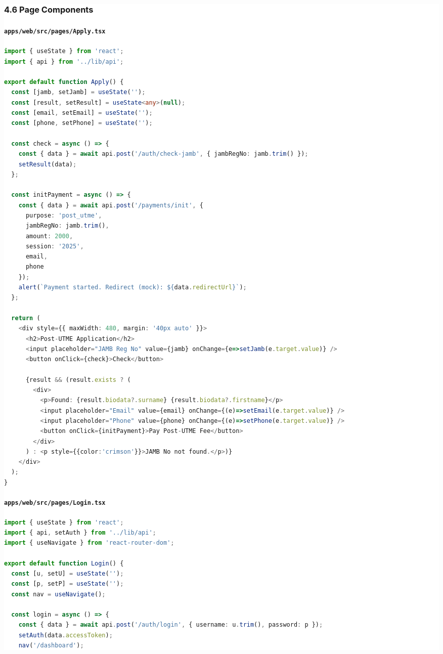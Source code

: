 ### 4.6 Page Components

#### `apps/web/src/pages/Apply.tsx`
```typescript
import { useState } from 'react';
import { api } from '../lib/api';

export default function Apply() {
  const [jamb, setJamb] = useState('');
  const [result, setResult] = useState<any>(null);
  const [email, setEmail] = useState('');
  const [phone, setPhone] = useState('');

  const check = async () => {
    const { data } = await api.post('/auth/check-jamb', { jambRegNo: jamb.trim() });
    setResult(data);
  };

  const initPayment = async () => {
    const { data } = await api.post('/payments/init', {
      purpose: 'post_utme',
      jambRegNo: jamb.trim(),
      amount: 2000,
      session: '2025',
      email,
      phone
    });
    alert(`Payment started. Redirect (mock): ${data.redirectUrl}`);
  };

  return (
    <div style={{ maxWidth: 480, margin: '40px auto' }}>
      <h2>Post-UTME Application</h2>
      <input placeholder="JAMB Reg No" value={jamb} onChange={e=>setJamb(e.target.value)} />
      <button onClick={check}>Check</button>

      {result && (result.exists ? (
        <div>
          <p>Found: {result.biodata?.surname} {result.biodata?.firstname}</p>
          <input placeholder="Email" value={email} onChange={(e)=>setEmail(e.target.value)} />
          <input placeholder="Phone" value={phone} onChange={(e)=>setPhone(e.target.value)} />
          <button onClick={initPayment}>Pay Post-UTME Fee</button>
        </div>
      ) : <p style={{color:'crimson'}}>JAMB No not found.</p>)}
    </div>
  );
}
```

#### `apps/web/src/pages/Login.tsx`
```typescript
import { useState } from 'react';
import { api, setAuth } from '../lib/api';
import { useNavigate } from 'react-router-dom';

export default function Login() {
  const [u, setU] = useState('');
  const [p, setP] = useState('');
  const nav = useNavigate();

  const login = async () => {
    const { data } = await api.post('/auth/login', { username: u.trim(), password: p });
    setAuth(data.accessToken);
    nav('/dashboard');
```